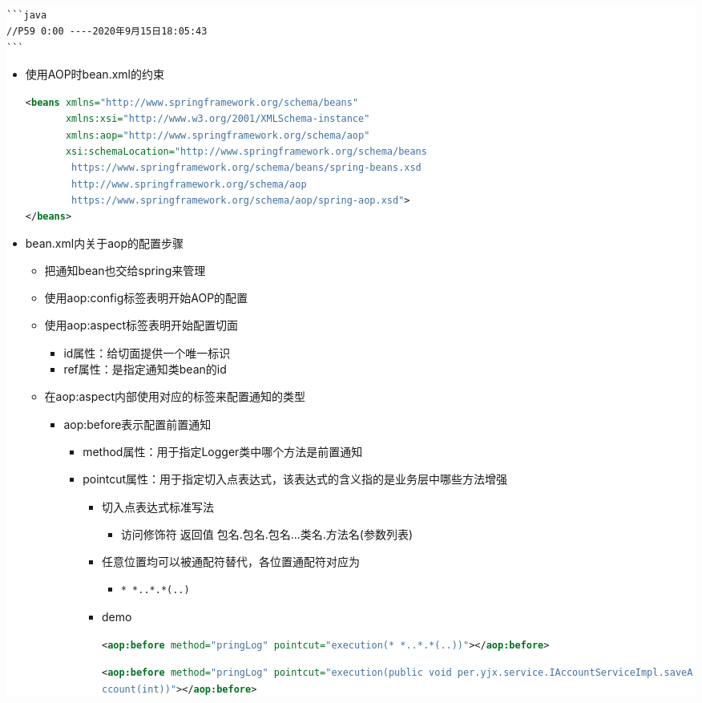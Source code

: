     ```java
    //P59 0:00 ----2020年9月15日18:05:43
    ```
    
    
    
  - 使用AOP时bean.xml的约束

    ```xml
    <beans xmlns="http://www.springframework.org/schema/beans"
           xmlns:xsi="http://www.w3.org/2001/XMLSchema-instance"
           xmlns:aop="http://www.springframework.org/schema/aop"
           xsi:schemaLocation="http://www.springframework.org/schema/beans
            https://www.springframework.org/schema/beans/spring-beans.xsd
            http://www.springframework.org/schema/aop
            https://www.springframework.org/schema/aop/spring-aop.xsd">
    </beans>
    ```

  - bean.xml内关于aop的配置步骤

    - 把通知bean也交给spring来管理

    - 使用aop:config标签表明开始AOP的配置

    - 使用aop:aspect标签表明开始配置切面

      - id属性：给切面提供一个唯一标识
      - ref属性：是指定通知类bean的id

    - 在aop:aspect内部使用对应的标签来配置通知的类型

      - aop:before表示配置前置通知

        - method属性：用于指定Logger类中哪个方法是前置通知

        - pointcut属性：用于指定切入点表达式，该表达式的含义指的是业务层中哪些方法增强

          - 切入点表达式标准写法

            - 访问修饰符 返回值 包名.包名.包名...类名.方法名(参数列表)

          - 任意位置均可以被通配符替代，各位置通配符对应为

            - ```
              * *..*.*(..)
              ```

          - demo

            ```xml
            <aop:before method="pringLog" pointcut="execution(* *..*.*(..))"></aop:before>
            ```

            ```xml
            <aop:before method="pringLog" pointcut="execution(public void per.yjx.service.IAccountServiceImpl.saveAccount(int))"></aop:before>
            ```

            
